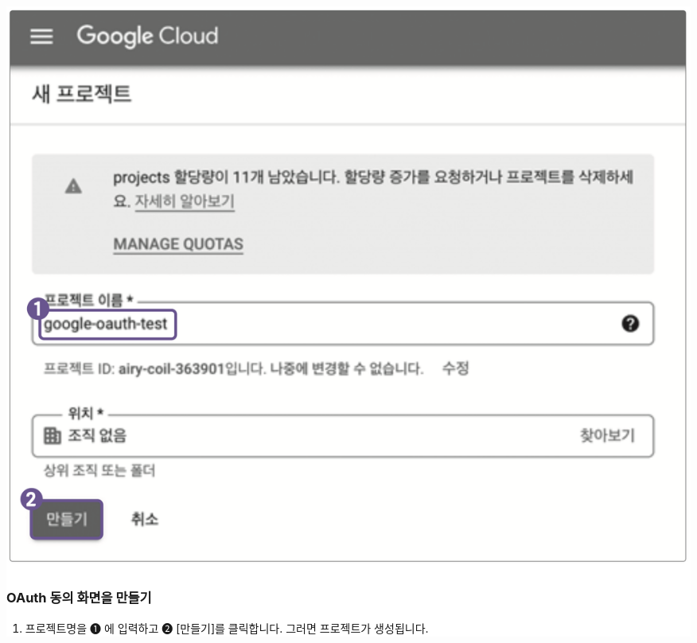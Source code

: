    ![google-oauth-02](./img/google/google-oauth-02.png)

### OAuth 동의 화면을 만들기

1. 프로젝트명을 ❶ 에 입력하고 ❷ [만들기]를 클릭합니다. 그러면 프로젝트가 생성됩니다.
